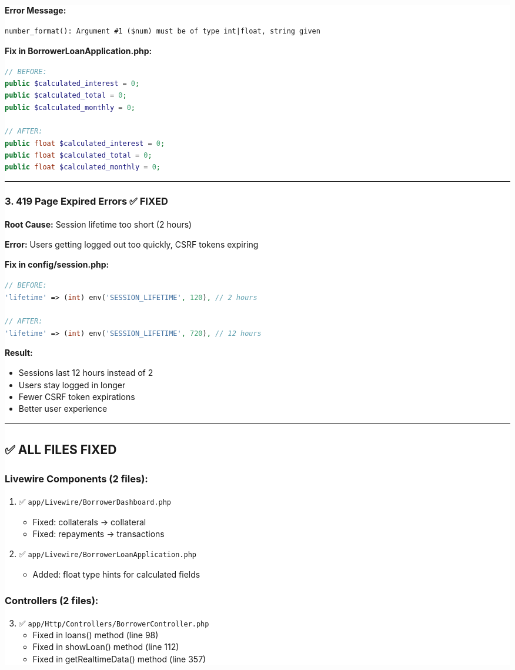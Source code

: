 **Error Message:**
```
number_format(): Argument #1 ($num) must be of type int|float, string given
```

**Fix in BorrowerLoanApplication.php:**
```php
// BEFORE:
public $calculated_interest = 0;
public $calculated_total = 0;
public $calculated_monthly = 0;

// AFTER:
public float $calculated_interest = 0;
public float $calculated_total = 0;
public float $calculated_monthly = 0;
```

---

### **3. 419 Page Expired Errors** ✅ FIXED

**Root Cause:** Session lifetime too short (2 hours)

**Error:** Users getting logged out too quickly, CSRF tokens expiring

**Fix in config/session.php:**
```php
// BEFORE:
'lifetime' => (int) env('SESSION_LIFETIME', 120), // 2 hours

// AFTER:
'lifetime' => (int) env('SESSION_LIFETIME', 720), // 12 hours
```

**Result:**
- Sessions last 12 hours instead of 2
- Users stay logged in longer
- Fewer CSRF token expirations
- Better user experience

---

## ✅ **ALL FILES FIXED**

### **Livewire Components (2 files):**
1. ✅ `app/Livewire/BorrowerDashboard.php`
   - Fixed: collaterals → collateral
   - Fixed: repayments → transactions

2. ✅ `app/Livewire/BorrowerLoanApplication.php`
   - Added: float type hints for calculated fields

### **Controllers (2 files):**
3. ✅ `app/Http/Controllers/BorrowerController.php`
   - Fixed in loans() method (line 98)
   - Fixed in showLoan() method (line 112)
   - Fixed in getRealtimeData() method (line 357)
